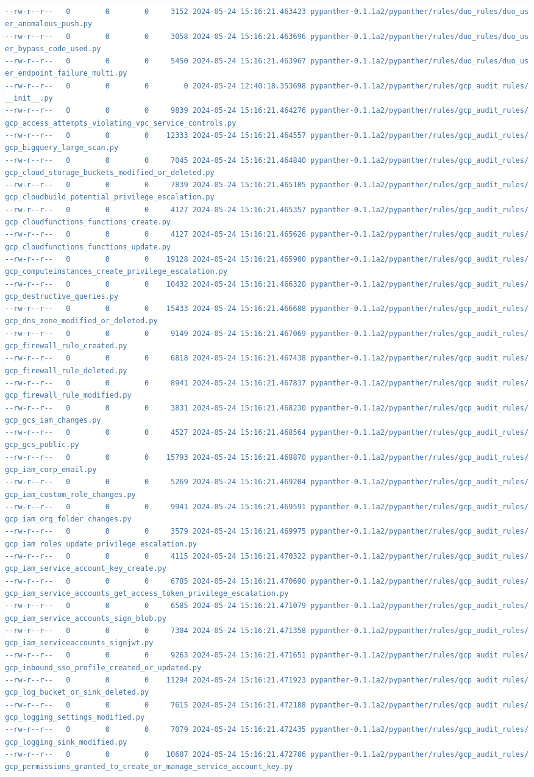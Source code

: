 ```diff
--rw-r--r--   0        0        0     3152 2024-05-24 15:16:21.463423 pypanther-0.1.1a2/pypanther/rules/duo_rules/duo_user_anomalous_push.py
--rw-r--r--   0        0        0     3058 2024-05-24 15:16:21.463696 pypanther-0.1.1a2/pypanther/rules/duo_rules/duo_user_bypass_code_used.py
--rw-r--r--   0        0        0     5450 2024-05-24 15:16:21.463967 pypanther-0.1.1a2/pypanther/rules/duo_rules/duo_user_endpoint_failure_multi.py
--rw-r--r--   0        0        0        0 2024-05-24 12:40:18.353698 pypanther-0.1.1a2/pypanther/rules/gcp_audit_rules/__init__.py
--rw-r--r--   0        0        0     9839 2024-05-24 15:16:21.464276 pypanther-0.1.1a2/pypanther/rules/gcp_audit_rules/gcp_access_attempts_violating_vpc_service_controls.py
--rw-r--r--   0        0        0    12333 2024-05-24 15:16:21.464557 pypanther-0.1.1a2/pypanther/rules/gcp_audit_rules/gcp_bigquery_large_scan.py
--rw-r--r--   0        0        0     7045 2024-05-24 15:16:21.464840 pypanther-0.1.1a2/pypanther/rules/gcp_audit_rules/gcp_cloud_storage_buckets_modified_or_deleted.py
--rw-r--r--   0        0        0     7839 2024-05-24 15:16:21.465105 pypanther-0.1.1a2/pypanther/rules/gcp_audit_rules/gcp_cloudbuild_potential_privilege_escalation.py
--rw-r--r--   0        0        0     4127 2024-05-24 15:16:21.465357 pypanther-0.1.1a2/pypanther/rules/gcp_audit_rules/gcp_cloudfunctions_functions_create.py
--rw-r--r--   0        0        0     4127 2024-05-24 15:16:21.465626 pypanther-0.1.1a2/pypanther/rules/gcp_audit_rules/gcp_cloudfunctions_functions_update.py
--rw-r--r--   0        0        0    19128 2024-05-24 15:16:21.465900 pypanther-0.1.1a2/pypanther/rules/gcp_audit_rules/gcp_computeinstances_create_privilege_escalation.py
--rw-r--r--   0        0        0    10432 2024-05-24 15:16:21.466320 pypanther-0.1.1a2/pypanther/rules/gcp_audit_rules/gcp_destructive_queries.py
--rw-r--r--   0        0        0    15433 2024-05-24 15:16:21.466688 pypanther-0.1.1a2/pypanther/rules/gcp_audit_rules/gcp_dns_zone_modified_or_deleted.py
--rw-r--r--   0        0        0     9149 2024-05-24 15:16:21.467069 pypanther-0.1.1a2/pypanther/rules/gcp_audit_rules/gcp_firewall_rule_created.py
--rw-r--r--   0        0        0     6818 2024-05-24 15:16:21.467438 pypanther-0.1.1a2/pypanther/rules/gcp_audit_rules/gcp_firewall_rule_deleted.py
--rw-r--r--   0        0        0     8941 2024-05-24 15:16:21.467837 pypanther-0.1.1a2/pypanther/rules/gcp_audit_rules/gcp_firewall_rule_modified.py
--rw-r--r--   0        0        0     3831 2024-05-24 15:16:21.468230 pypanther-0.1.1a2/pypanther/rules/gcp_audit_rules/gcp_gcs_iam_changes.py
--rw-r--r--   0        0        0     4527 2024-05-24 15:16:21.468564 pypanther-0.1.1a2/pypanther/rules/gcp_audit_rules/gcp_gcs_public.py
--rw-r--r--   0        0        0    15793 2024-05-24 15:16:21.468870 pypanther-0.1.1a2/pypanther/rules/gcp_audit_rules/gcp_iam_corp_email.py
--rw-r--r--   0        0        0     5269 2024-05-24 15:16:21.469204 pypanther-0.1.1a2/pypanther/rules/gcp_audit_rules/gcp_iam_custom_role_changes.py
--rw-r--r--   0        0        0     9941 2024-05-24 15:16:21.469591 pypanther-0.1.1a2/pypanther/rules/gcp_audit_rules/gcp_iam_org_folder_changes.py
--rw-r--r--   0        0        0     3579 2024-05-24 15:16:21.469975 pypanther-0.1.1a2/pypanther/rules/gcp_audit_rules/gcp_iam_roles_update_privilege_escalation.py
--rw-r--r--   0        0        0     4115 2024-05-24 15:16:21.470322 pypanther-0.1.1a2/pypanther/rules/gcp_audit_rules/gcp_iam_service_account_key_create.py
--rw-r--r--   0        0        0     6785 2024-05-24 15:16:21.470690 pypanther-0.1.1a2/pypanther/rules/gcp_audit_rules/gcp_iam_service_accounts_get_access_token_privilege_escalation.py
--rw-r--r--   0        0        0     6585 2024-05-24 15:16:21.471079 pypanther-0.1.1a2/pypanther/rules/gcp_audit_rules/gcp_iam_service_accounts_sign_blob.py
--rw-r--r--   0        0        0     7304 2024-05-24 15:16:21.471358 pypanther-0.1.1a2/pypanther/rules/gcp_audit_rules/gcp_iam_serviceaccounts_signjwt.py
--rw-r--r--   0        0        0     9263 2024-05-24 15:16:21.471651 pypanther-0.1.1a2/pypanther/rules/gcp_audit_rules/gcp_inbound_sso_profile_created_or_updated.py
--rw-r--r--   0        0        0    11294 2024-05-24 15:16:21.471923 pypanther-0.1.1a2/pypanther/rules/gcp_audit_rules/gcp_log_bucket_or_sink_deleted.py
--rw-r--r--   0        0        0     7615 2024-05-24 15:16:21.472188 pypanther-0.1.1a2/pypanther/rules/gcp_audit_rules/gcp_logging_settings_modified.py
--rw-r--r--   0        0        0     7079 2024-05-24 15:16:21.472435 pypanther-0.1.1a2/pypanther/rules/gcp_audit_rules/gcp_logging_sink_modified.py
--rw-r--r--   0        0        0    10607 2024-05-24 15:16:21.472706 pypanther-0.1.1a2/pypanther/rules/gcp_audit_rules/gcp_permissions_granted_to_create_or_manage_service_account_key.py
```
